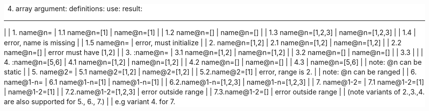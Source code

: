 4. array argument:
  definitions:          use:                   result:
  -----------------------------------------------------------------------------
  |
  | 1. name@n=        | 1.1 name@n=[1]       | name@n=[1]
  |                   | 1.2 name@n=[]        | name@n=[]
  |                   | 1.3 name@n=[1,2,3]   | name@n=[1,2,3]
  |                   | 1.4 <none>           | error, name is missing
  |                   | 1.5 name@n=          | error, must initialize
  |
  | 2. name@n=[1,2]   | 2.1 name@n=[1,2]     | name@n=[1,2]
  |                   | 2.2 name@n=[]        | error must have [1,2]
  |
  | 3. :name@n=       | 3.1 name@n=[1,2]     | name@n=[1,2]
  |                   | 3.2 name@n=[]        | name@n=[]
  |                   | 3.3 <none>           |
  |
  | 4. :name@n=[5,6]  | 4.1 name@n=[1,2]     | name@n=[1,2]
  |                   | 4.2 name@n=[]        | name@n=[]
  |                   | 4.3 <none>           | name@n=[5,6]
  |
  | note: @n can be static
  |
  | 5. name@2=        | 5.1 name@2=[1,2]     | name@2=[1,2]
  |                   | 5.2.name@2=[1]       | error, range is 2.
  |
  | note: @n can be ranged
  |
  | 6. name@1-n=      | 6.1 name@1-n=[1]       | name@1-n=[1]
  |                   | 6.2.name@1-n=[1,2,3]   | name@1-n=[1,2,3]
  |
  | 7. name@1-2=      | 7.1 name@1-2=[1]       | name@1-2=[1]
  |                   | 7.2.name@1-2=[1,2,3]   | error outside range
  |                   | 7.3.name@1-2=[]        | error outside range
  |
  | (note variants of 2.,3.,4. are also supported for 5., 6., 7.)
  |
  |  e.g variant 4. for 7.